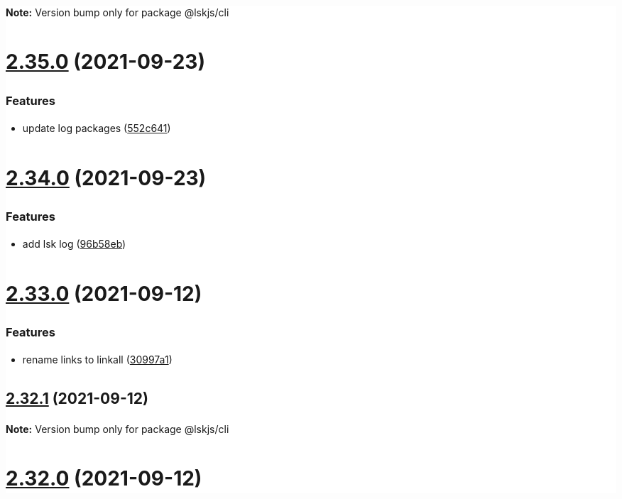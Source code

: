 **Note:** Version bump only for package @lskjs/cli





# [2.35.0](https://github.com/lskjs/cli/compare/v2.34.0...v2.35.0) (2021-09-23)


### Features

* update log packages ([552c641](https://github.com/lskjs/cli/commit/552c641060db317299562fd0f1d4b1364b23c9b4))





# [2.34.0](https://github.com/lskjs/cli/compare/v2.33.0...v2.34.0) (2021-09-23)


### Features

* add lsk log ([96b58eb](https://github.com/lskjs/cli/commit/96b58eb9ef6634b099da5942f88cde1a953ef465))





# [2.33.0](https://github.com/lskjs/cli/compare/v2.32.1...v2.33.0) (2021-09-12)


### Features

* rename links to linkall ([30997a1](https://github.com/lskjs/cli/commit/30997a115bb21397dcbf5f4affe4418cb5e140da))





## [2.32.1](https://github.com/lskjs/cli/compare/v2.32.0...v2.32.1) (2021-09-12)

**Note:** Version bump only for package @lskjs/cli





# [2.32.0](https://github.com/lskjs/cli/compare/v2.31.0...v2.32.0) (2021-09-12)

